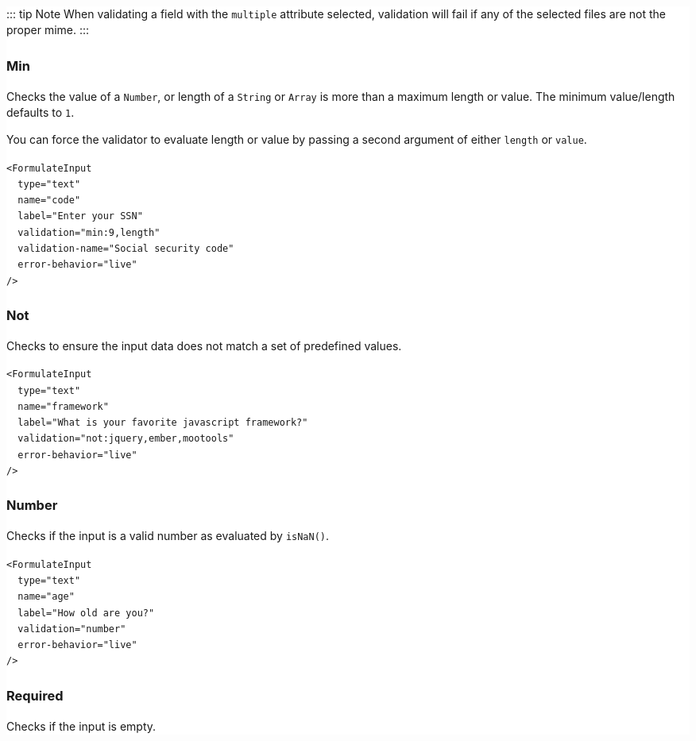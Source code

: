 ::: tip Note
When validating a field with the `multiple` attribute selected, validation will
fail if any of the selected files are not the proper mime.
:::

### Min
Checks the value of a `Number`, or length of a `String` or `Array` is more than
a maximum length or value. The minimum value/length defaults to `1`.

You can force the validator to evaluate length or value by passing a second
argument of either `length` or `value`.

```vue
<FormulateInput
  type="text"
  name="code"
  label="Enter your SSN"
  validation="min:9,length"
  validation-name="Social security code"
  error-behavior="live"
/>
```
<demo-validation-min />

### Not
Checks to ensure the input data does not match a set of predefined values.

```vue
<FormulateInput
  type="text"
  name="framework"
  label="What is your favorite javascript framework?"
  validation="not:jquery,ember,mootools"
  error-behavior="live"
/>
```
<demo-validation-not />

### Number
Checks if the input is a valid number as evaluated by `isNaN()`.

```vue
<FormulateInput
  type="text"
  name="age"
  label="How old are you?"
  validation="number"
  error-behavior="live"
/>
```
<demo-validation-number />

### Required
Checks if the input is empty.
